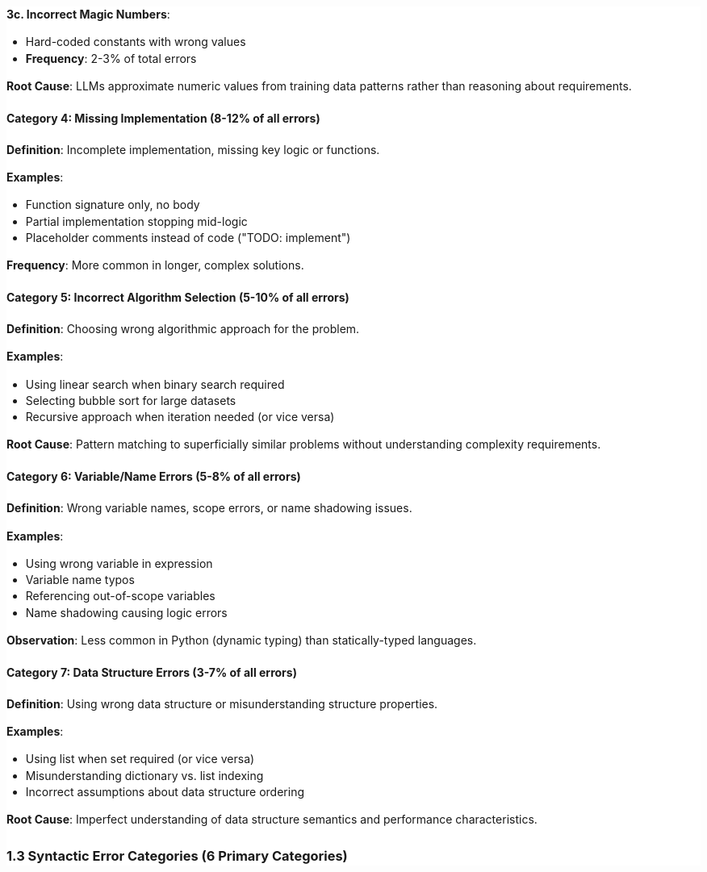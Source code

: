 **3c. Incorrect Magic Numbers**:
- Hard-coded constants with wrong values
- **Frequency**: 2-3% of total errors

**Root Cause**: LLMs approximate numeric values from training data patterns rather than reasoning about requirements.

#### Category 4: Missing Implementation (8-12% of all errors)

**Definition**: Incomplete implementation, missing key logic or functions.

**Examples**:
- Function signature only, no body
- Partial implementation stopping mid-logic
- Placeholder comments instead of code ("TODO: implement")

**Frequency**: More common in longer, complex solutions.

#### Category 5: Incorrect Algorithm Selection (5-10% of all errors)

**Definition**: Choosing wrong algorithmic approach for the problem.

**Examples**:
- Using linear search when binary search required
- Selecting bubble sort for large datasets
- Recursive approach when iteration needed (or vice versa)

**Root Cause**: Pattern matching to superficially similar problems without understanding complexity requirements.

#### Category 6: Variable/Name Errors (5-8% of all errors)

**Definition**: Wrong variable names, scope errors, or name shadowing issues.

**Examples**:
- Using wrong variable in expression
- Variable name typos
- Referencing out-of-scope variables
- Name shadowing causing logic errors

**Observation**: Less common in Python (dynamic typing) than statically-typed languages.

#### Category 7: Data Structure Errors (3-7% of all errors)

**Definition**: Using wrong data structure or misunderstanding structure properties.

**Examples**:
- Using list when set required (or vice versa)
- Misunderstanding dictionary vs. list indexing
- Incorrect assumptions about data structure ordering

**Root Cause**: Imperfect understanding of data structure semantics and performance characteristics.

### 1.3 Syntactic Error Categories (6 Primary Categories)

